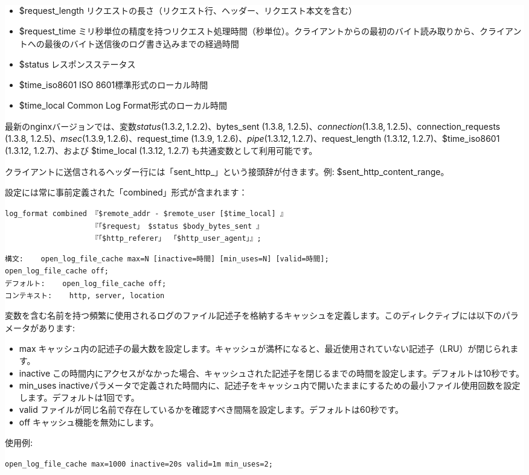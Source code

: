 - $request_length
リクエストの長さ（リクエスト行、ヘッダー、リクエスト本文を含む）

- $request_time
ミリ秒単位の精度を持つリクエスト処理時間（秒単位）。クライアントからの最初のバイト読み取りから、クライアントへの最後のバイト送信後のログ書き込みまでの経過時間

- $status
レスポンスステータス

- $time_iso8601
ISO 8601標準形式のローカル時間

- $time_local
Common Log Format形式のローカル時間

最新のnginxバージョンでは、変数$status (1.3.2, 1.2.2)、$bytes_sent (1.3.8, 1.2.5)、$connection (1.3.8, 1.2.5)、$connection_requests (1.3.8, 1.2.5)、$msec (1.3.9, 1.2.6)、$request_time (1.3.9, 1.2.6)、$pipe (1.3.12, 1.2.7)、$request_length (1.3.12, 1.2.7)、$time_iso8601 (1.3.12, 1.2.7)、および $time_local (1.3.12, 1.2.7) も共通変数として利用可能です。

クライアントに送信されるヘッダー行には「sent_http_」という接頭辞が付きます。例: $sent_http_content_range。

設定には常に事前定義された「combined」形式が含まれます：
```
log_format combined 『$remote_addr - $remote_user [$time_local] 』
                    『「$request」 $status $body_bytes_sent 』
                    『「$http_referer」 「$http_user_agent」』;
```
```
構文:    open_log_file_cache max=N [inactive=時間] [min_uses=N] [valid=時間];
open_log_file_cache off;
デフォルト:    open_log_file_cache off;
コンテキスト:    http, server, location
```
変数を含む名前を持つ頻繁に使用されるログのファイル記述子を格納するキャッシュを定義します。このディレクティブには以下のパラメータがあります:

- max
キャッシュ内の記述子の最大数を設定します。キャッシュが満杯になると、最近使用されていない記述子（LRU）が閉じられます。
- inactive
この時間内にアクセスがなかった場合、キャッシュされた記述子を閉じるまでの時間を設定します。デフォルトは10秒です。
- min_uses
inactiveパラメータで定義された時間内に、記述子をキャッシュ内で開いたままにするための最小ファイル使用回数を設定します。デフォルトは1回です。
- valid
ファイルが同じ名前で存在しているかを確認すべき間隔を設定します。デフォルトは60秒です。
- off
キャッシュ機能を無効にします。

使用例:
```
open_log_file_cache max=1000 inactive=20s valid=1m min_uses=2;
```


















